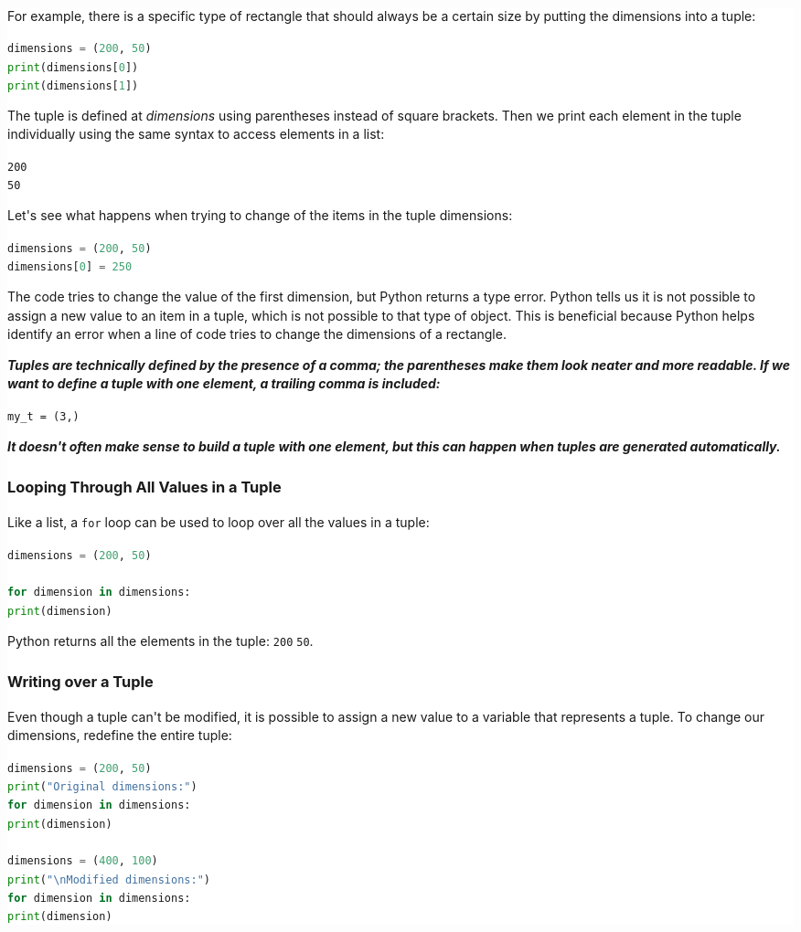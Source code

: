 For example, there is a specific type of rectangle that should always be a certain size by putting the dimensions into a tuple:

``` python
dimensions = (200, 50)
print(dimensions[0])
print(dimensions[1])
```

The tuple is defined at *dimensions* using parentheses instead of square brackets. Then we print each element in the tuple individually using the same syntax to access elements in a list:

``` markdown
200
50
```

Let's see what happens when trying to change of the items in the tuple dimensions:

``` python
dimensions = (200, 50)
dimensions[0] = 250
```

The code tries to change the value of the first dimension, but Python returns a type error. Python tells us it is not possible to assign a new value to an item in a tuple, which is not possible to that type of object. This is beneficial because Python helps identify an error when a line of code tries to change the dimensions of a rectangle.

***Tuples are technically defined by the presence of a comma; the parentheses make them look neater and more readable. If we want to define a tuple with one element, a trailing comma is included:***

`my_t = (3,)`

***It doesn't often make sense to build a tuple with one element, but this can happen when tuples are generated automatically.***

### Looping Through All Values in a Tuple

Like a list, a `for` loop can be used to loop over all the values in a tuple:

``` python
dimensions = (200, 50)

for dimension in dimensions:
print(dimension)
```

Python returns all the elements in the tuple: `200` `50`.

### Writing over a Tuple

Even though a tuple can't be modified, it is possible to assign a new value to a variable that represents a tuple. To change our dimensions, redefine the entire tuple:

``` python
dimensions = (200, 50)
print("Original dimensions:")
for dimension in dimensions:
print(dimension)

dimensions = (400, 100)
print("\nModified dimensions:")
for dimension in dimensions:
print(dimension)
```
